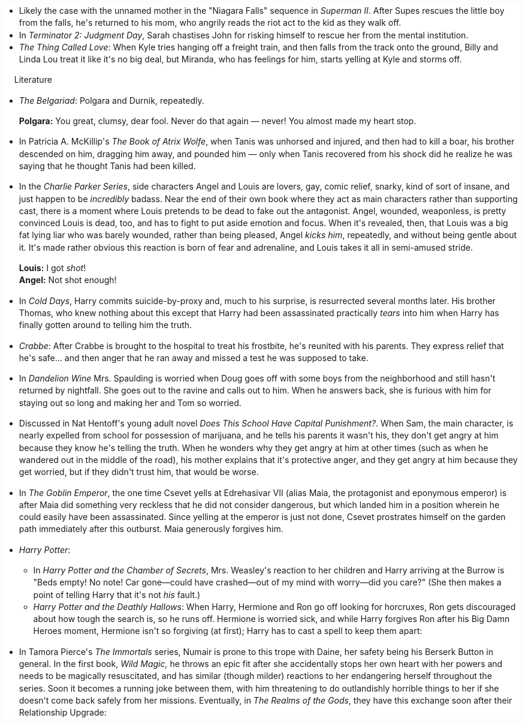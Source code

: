 -   Likely the case with the unnamed mother in the "Niagara Falls" sequence in _Superman II_. After Supes rescues the little boy from the falls, he's returned to his mom, who angrily reads the riot act to the kid as they walk off.
-   In _Terminator 2: Judgment Day_, Sarah chastises John for risking himself to rescue her from the mental institution.
-   _The Thing Called Love_: When Kyle tries hanging off a freight train, and then falls from the track onto the ground, Billy and Linda Lou treat it like it's no big deal, but Miranda, who has feelings for him, starts yelling at Kyle and storms off.

    Literature 

-   _The Belgariad_: Polgara and Durnik, repeatedly.
    
    **Polgara:** You great, clumsy, dear fool. Never do that again — never! You almost made my heart stop.
    
-   In Patricia A. McKillip's _The Book of Atrix Wolfe_, when Tanis was unhorsed and injured, and then had to kill a boar, his brother descended on him, dragging him away, and pounded him — only when Tanis recovered from his shock did he realize he was saying that he thought Tanis had been killed.
-   In the _Charlie Parker Series_, side characters Angel and Louis are lovers, gay, comic relief, snarky, kind of sort of insane, and just happen to be _incredibly_ badass. Near the end of their own book where they act as main characters rather than supporting cast, there is a moment where Louis pretends to be dead to fake out the antagonist. Angel, wounded, weaponless, is pretty convinced Louis is dead, too, and has to fight to put aside emotion and focus. When it's revealed, then, that Louis was a big fat lying liar who was barely wounded, rather than being pleased, Angel _kicks him_, repeatedly, and without being gentle about it. It's made rather obvious this reaction is born of fear and adrenaline, and Louis takes it all in semi-amused stride.
    
    **Louis:** I got _shot_!  
    **Angel:** Not shot enough!
    
-   In _Cold Days_, Harry commits suicide-by-proxy and, much to his surprise, is resurrected several months later. His brother Thomas, who knew nothing about this except that Harry had been assassinated practically _tears_ into him when Harry has finally gotten around to telling him the truth.
-   _Crabbe_: After Crabbe is brought to the hospital to treat his frostbite, he's reunited with his parents. They express relief that he's safe... and then anger that he ran away and missed a test he was supposed to take.
-   In _Dandelion Wine_ Mrs. Spaulding is worried when Doug goes off with some boys from the neighborhood and still hasn't returned by nightfall. She goes out to the ravine and calls out to him. When he answers back, she is furious with him for staying out so long and making her and Tom so worried.
-   Discussed in Nat Hentoff's young adult novel _Does This School Have Capital Punishment?_. When Sam, the main character, is nearly expelled from school for possession of marijuana, and he tells his parents it wasn't his, they don't get angry at him because they know he's telling the truth. When he wonders why they get angry at him at other times (such as when he wandered out in the middle of the road), his mother explains that it's protective anger, and they get angry at him because they get worried, but if they didn't trust him, that would be worse.
-   In _The Goblin Emperor_, the one time Csevet yells at Edrehasivar VII (alias Maia, the protagonist and eponymous emperor) is after Maia did something very reckless that he did not consider dangerous, but which landed him in a position wherein he could easily have been assassinated. Since yelling at the emperor is just not done, Csevet prostrates himself on the garden path immediately after this outburst. Maia generously forgives him.
-   _Harry Potter_:
    -   In _Harry Potter and the Chamber of Secrets_, Mrs. Weasley's reaction to her children and Harry arriving at the Burrow is "Beds empty! No note! Car gone—could have crashed—out of my mind with worry—did you care?" (She then makes a point of telling Harry that it's not _his_ fault.)
    -   _Harry Potter and the Deathly Hallows_: When Harry, Hermione and Ron go off looking for horcruxes, Ron gets discouraged about how tough the search is, so he runs off. Hermione is worried sick, and while Harry forgives Ron after his Big Damn Heroes moment, Hermione isn't so forgiving (at first); Harry has to cast a spell to keep them apart:
-   In Tamora Pierce's _The Immortals_ series, Numair is prone to this trope with Daine, her safety being his Berserk Button in general. In the first book, _Wild Magic,_ he throws an epic fit after she accidentally stops her own heart with her powers and needs to be magically resuscitated, and has similar (though milder) reactions to her endangering herself throughout the series. Soon it becomes a running joke between them, with him threatening to do outlandishly horrible things to her if she doesn't come back safely from her missions. Eventually, in _The Realms of the Gods_, they have this exchange soon after their Relationship Upgrade:
    